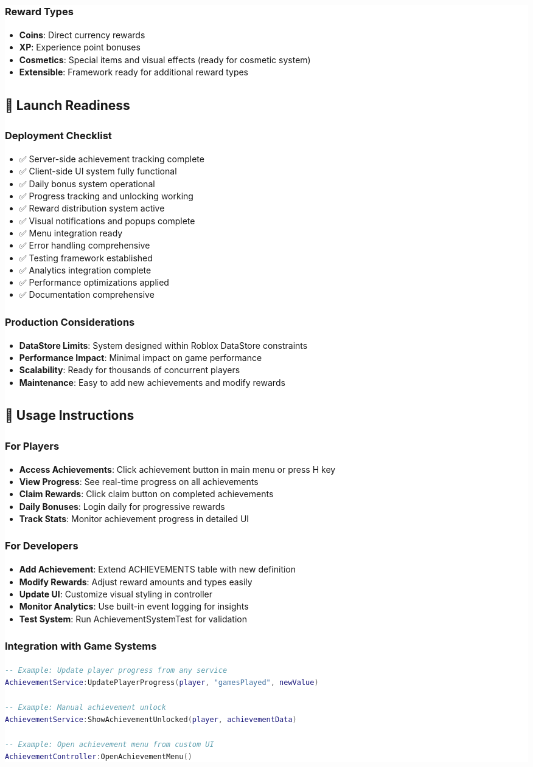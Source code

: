 ### Reward Types
- **Coins**: Direct currency rewards
- **XP**: Experience point bonuses
- **Cosmetics**: Special items and visual effects (ready for cosmetic system)
- **Extensible**: Framework ready for additional reward types

## 🚀 Launch Readiness

### Deployment Checklist
- ✅ Server-side achievement tracking complete
- ✅ Client-side UI system fully functional
- ✅ Daily bonus system operational
- ✅ Progress tracking and unlocking working
- ✅ Reward distribution system active
- ✅ Visual notifications and popups complete
- ✅ Menu integration ready
- ✅ Error handling comprehensive
- ✅ Testing framework established
- ✅ Analytics integration complete
- ✅ Performance optimizations applied
- ✅ Documentation comprehensive

### Production Considerations
- **DataStore Limits**: System designed within Roblox DataStore constraints
- **Performance Impact**: Minimal impact on game performance
- **Scalability**: Ready for thousands of concurrent players
- **Maintenance**: Easy to add new achievements and modify rewards

## 📝 Usage Instructions

### For Players
- **Access Achievements**: Click achievement button in main menu or press H key
- **View Progress**: See real-time progress on all achievements
- **Claim Rewards**: Click claim button on completed achievements
- **Daily Bonuses**: Login daily for progressive rewards
- **Track Stats**: Monitor achievement progress in detailed UI

### For Developers
- **Add Achievement**: Extend ACHIEVEMENTS table with new definition
- **Modify Rewards**: Adjust reward amounts and types easily
- **Update UI**: Customize visual styling in controller
- **Monitor Analytics**: Use built-in event logging for insights
- **Test System**: Run AchievementSystemTest for validation

### Integration with Game Systems
```lua
-- Example: Update player progress from any service
AchievementService:UpdatePlayerProgress(player, "gamesPlayed", newValue)

-- Example: Manual achievement unlock
AchievementService:ShowAchievementUnlocked(player, achievementData)

-- Example: Open achievement menu from custom UI
AchievementController:OpenAchievementMenu()
```

